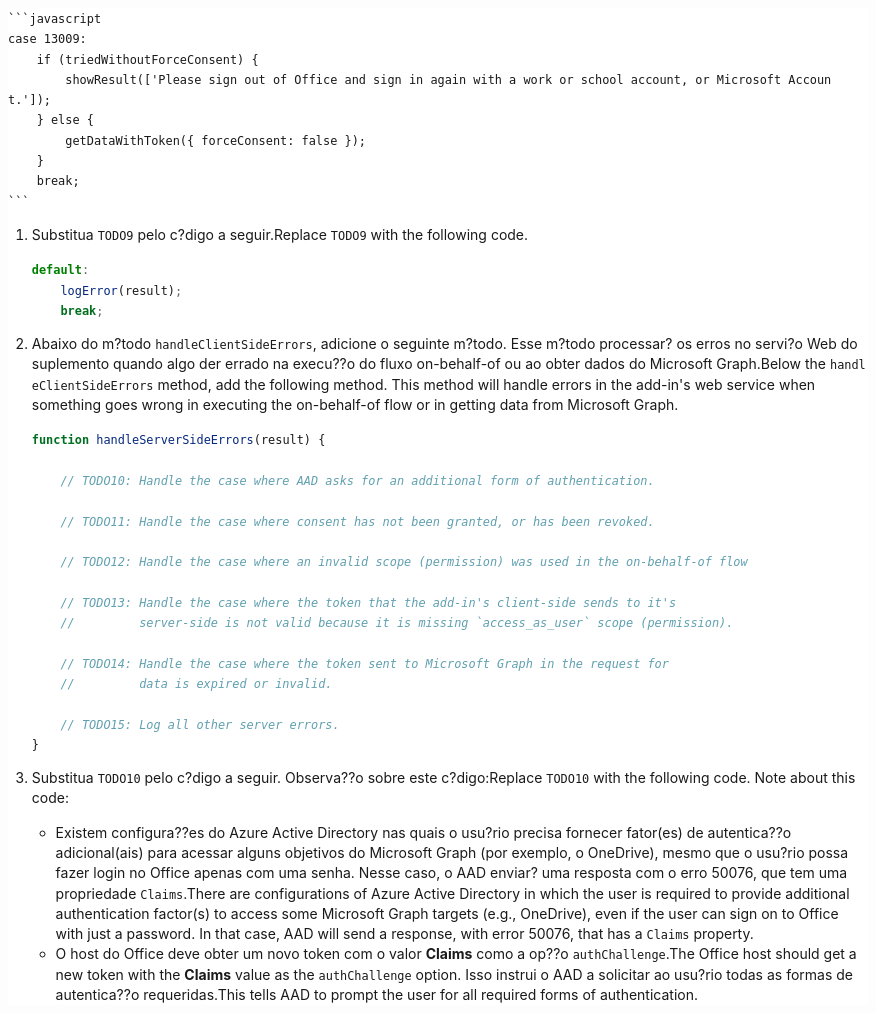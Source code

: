     ```javascript
    case 13009:
        if (triedWithoutForceConsent) {
            showResult(['Please sign out of Office and sign in again with a work or school account, or Microsoft Account.']);
        } else {
            getDataWithToken({ forceConsent: false });
        }
        break;
    ```      
    
1. <span data-ttu-id="adb27-221">Substitua `TODO9` pelo c?digo a seguir.</span><span class="sxs-lookup"><span data-stu-id="adb27-221">Replace `TODO9` with the following code.</span></span>

    ```javascript
    default:
        logError(result);
        break;
    ```  

1. <span data-ttu-id="adb27-p133">Abaixo do m?todo `handleClientSideErrors`, adicione o seguinte m?todo. Esse m?todo processar? os erros no servi?o Web do suplemento quando algo der errado na execu??o do fluxo on-behalf-of ou ao obter dados do Microsoft Graph.</span><span class="sxs-lookup"><span data-stu-id="adb27-p133">Below the `handleClientSideErrors` method, add the following method. This method will handle errors in the add-in's web service when something goes wrong in executing the on-behalf-of flow or in getting data from Microsoft Graph.</span></span>

    ```javascript
    function handleServerSideErrors(result) {
    
        // TODO10: Handle the case where AAD asks for an additional form of authentication.

        // TODO11: Handle the case where consent has not been granted, or has been revoked.

        // TODO12: Handle the case where an invalid scope (permission) was used in the on-behalf-of flow

        // TODO13: Handle the case where the token that the add-in's client-side sends to it's 
        //         server-side is not valid because it is missing `access_as_user` scope (permission).

        // TODO14: Handle the case where the token sent to Microsoft Graph in the request for 
        //         data is expired or invalid.

        // TODO15: Log all other server errors.
    }
    ```

1. <span data-ttu-id="adb27-p134">Substitua `TODO10` pelo c?digo a seguir. Observa??o sobre este c?digo:</span><span class="sxs-lookup"><span data-stu-id="adb27-p134">Replace `TODO10` with the following code. Note about this code:</span></span>

    * <span data-ttu-id="adb27-p135">Existem configura??es do Azure Active Directory nas quais o usu?rio precisa fornecer fator(es) de autentica??o adicional(ais) para acessar alguns objetivos do Microsoft Graph (por exemplo, o OneDrive), mesmo que o usu?rio possa fazer login no Office apenas com uma senha. Nesse caso, o AAD enviar? uma resposta com o erro 50076, que tem uma propriedade `Claims`.</span><span class="sxs-lookup"><span data-stu-id="adb27-p135">There are configurations of Azure Active Directory in which the user is required to provide additional authentication factor(s) to access some Microsoft Graph targets (e.g., OneDrive), even if the user can sign on to Office with just a password. In that case, AAD will send a response, with error 50076, that has a `Claims` property.</span></span> 
    * <span data-ttu-id="adb27-228">O host do Office deve obter um novo token com o valor **Claims** como a op??o `authChallenge`.</span><span class="sxs-lookup"><span data-stu-id="adb27-228">The Office host should get a new token with the **Claims** value as the `authChallenge` option.</span></span> <span data-ttu-id="adb27-229">Isso instrui o AAD a solicitar ao usu?rio todas as formas de autentica??o requeridas.</span><span class="sxs-lookup"><span data-stu-id="adb27-229">This tells AAD to prompt the user for all required forms of authentication.</span></span> 
